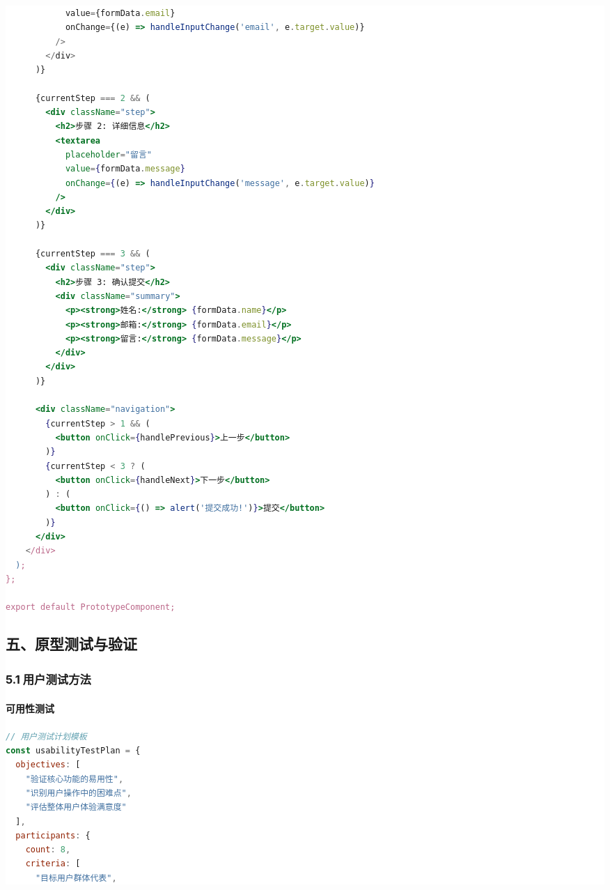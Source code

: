 ```jsx
            value={formData.email}
            onChange={(e) => handleInputChange('email', e.target.value)}
          />
        </div>
      )}
      
      {currentStep === 2 && (
        <div className="step">
          <h2>步骤 2: 详细信息</h2>
          <textarea
            placeholder="留言"
            value={formData.message}
            onChange={(e) => handleInputChange('message', e.target.value)}
          />
        </div>
      )}
      
      {currentStep === 3 && (
        <div className="step">
          <h2>步骤 3: 确认提交</h2>
          <div className="summary">
            <p><strong>姓名:</strong> {formData.name}</p>
            <p><strong>邮箱:</strong> {formData.email}</p>
            <p><strong>留言:</strong> {formData.message}</p>
          </div>
        </div>
      )}
      
      <div className="navigation">
        {currentStep > 1 && (
          <button onClick={handlePrevious}>上一步</button>
        )}
        {currentStep < 3 ? (
          <button onClick={handleNext}>下一步</button>
        ) : (
          <button onClick={() => alert('提交成功!')}>提交</button>
        )}
      </div>
    </div>
  );
};

export default PrototypeComponent;
```

## 五、原型测试与验证

### 5.1 用户测试方法

#### 可用性测试
```javascript
// 用户测试计划模板
const usabilityTestPlan = {
  objectives: [
    "验证核心功能的易用性",
    "识别用户操作中的困难点",
    "评估整体用户体验满意度"
  ],
  participants: {
    count: 8,
    criteria: [
      "目标用户群体代表",
```